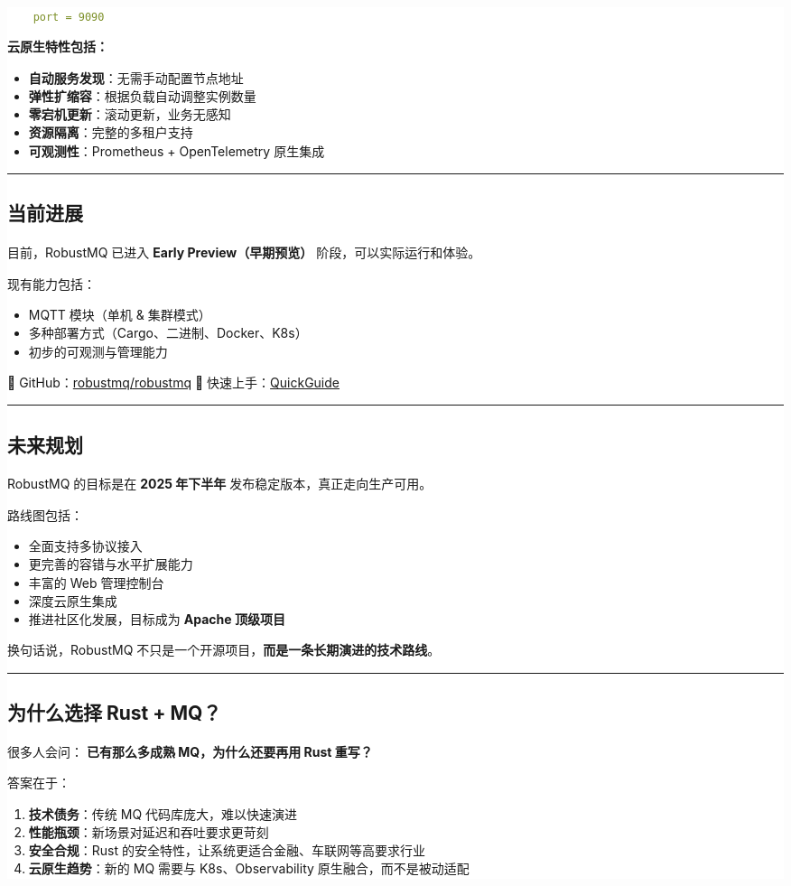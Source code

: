 ```yaml
    port = 9090
```

**云原生特性包括：**
- **自动服务发现**：无需手动配置节点地址
- **弹性扩缩容**：根据负载自动调整实例数量
- **零宕机更新**：滚动更新，业务无感知
- **资源隔离**：完整的多租户支持
- **可观测性**：Prometheus + OpenTelemetry 原生集成

---

## 当前进展

目前，RobustMQ 已进入 **Early Preview（早期预览）** 阶段，可以实际运行和体验。

现有能力包括：

* MQTT 模块（单机 & 集群模式）
* 多种部署方式（Cargo、二进制、Docker、K8s）
* 初步的可观测与管理能力

📌 GitHub：[robustmq/robustmq](https://github.com/robustmq/robustmq)
📌 快速上手：[QuickGuide](https://robustmq.com/QuickGuide/Overview.html)

---

## 未来规划

RobustMQ 的目标是在 **2025 年下半年** 发布稳定版本，真正走向生产可用。

路线图包括：

* 全面支持多协议接入
* 更完善的容错与水平扩展能力
* 丰富的 Web 管理控制台
* 深度云原生集成
* 推进社区化发展，目标成为 **Apache 顶级项目**

换句话说，RobustMQ 不只是一个开源项目，**而是一条长期演进的技术路线**。

---

## 为什么选择 Rust + MQ？

很多人会问：
**已有那么多成熟 MQ，为什么还要再用 Rust 重写？**

答案在于：

1. **技术债务**：传统 MQ 代码库庞大，难以快速演进
2. **性能瓶颈**：新场景对延迟和吞吐要求更苛刻
3. **安全合规**：Rust 的安全特性，让系统更适合金融、车联网等高要求行业
4. **云原生趋势**：新的 MQ 需要与 K8s、Observability 原生融合，而不是被动适配

